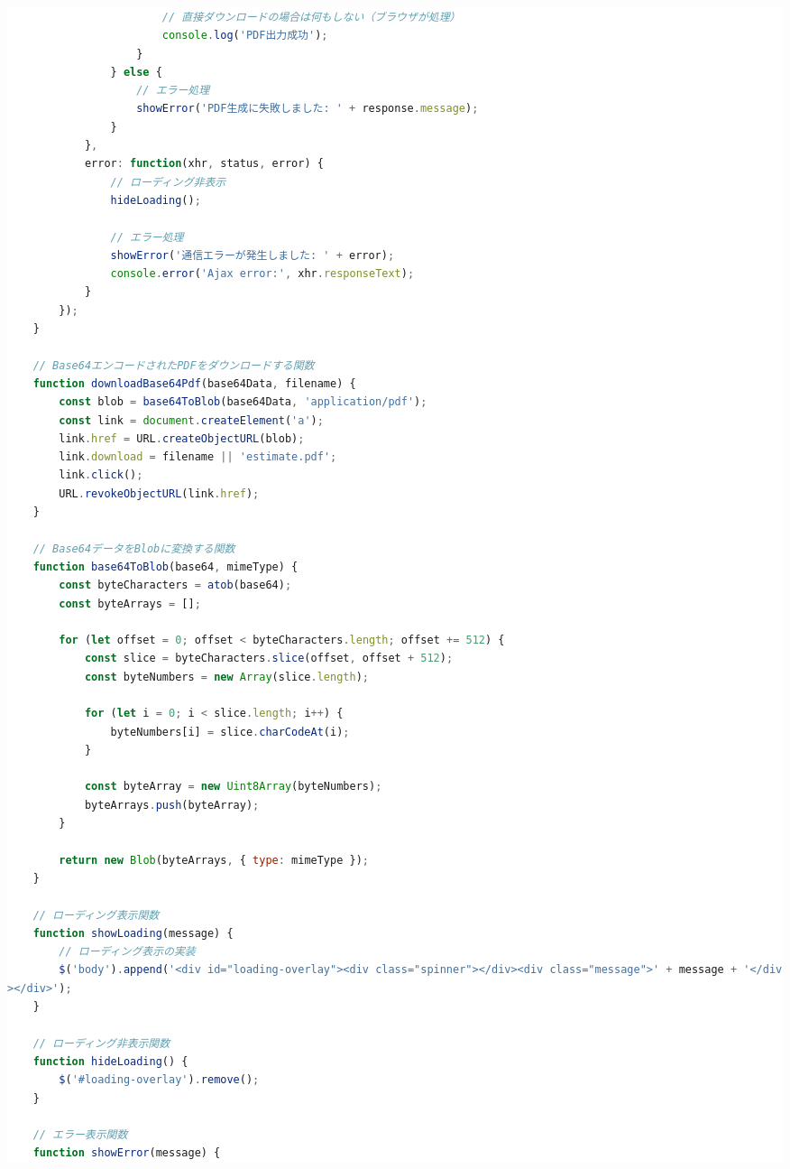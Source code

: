 ```javascript
                        // 直接ダウンロードの場合は何もしない（ブラウザが処理）
                        console.log('PDF出力成功');
                    }
                } else {
                    // エラー処理
                    showError('PDF生成に失敗しました: ' + response.message);
                }
            },
            error: function(xhr, status, error) {
                // ローディング非表示
                hideLoading();
                
                // エラー処理
                showError('通信エラーが発生しました: ' + error);
                console.error('Ajax error:', xhr.responseText);
            }
        });
    }
    
    // Base64エンコードされたPDFをダウンロードする関数
    function downloadBase64Pdf(base64Data, filename) {
        const blob = base64ToBlob(base64Data, 'application/pdf');
        const link = document.createElement('a');
        link.href = URL.createObjectURL(blob);
        link.download = filename || 'estimate.pdf';
        link.click();
        URL.revokeObjectURL(link.href);
    }
    
    // Base64データをBlobに変換する関数
    function base64ToBlob(base64, mimeType) {
        const byteCharacters = atob(base64);
        const byteArrays = [];
        
        for (let offset = 0; offset < byteCharacters.length; offset += 512) {
            const slice = byteCharacters.slice(offset, offset + 512);
            const byteNumbers = new Array(slice.length);
            
            for (let i = 0; i < slice.length; i++) {
                byteNumbers[i] = slice.charCodeAt(i);
            }
            
            const byteArray = new Uint8Array(byteNumbers);
            byteArrays.push(byteArray);
        }
        
        return new Blob(byteArrays, { type: mimeType });
    }
    
    // ローディング表示関数
    function showLoading(message) {
        // ローディング表示の実装
        $('body').append('<div id="loading-overlay"><div class="spinner"></div><div class="message">' + message + '</div></div>');
    }
    
    // ローディング非表示関数
    function hideLoading() {
        $('#loading-overlay').remove();
    }
    
    // エラー表示関数
    function showError(message) {
```